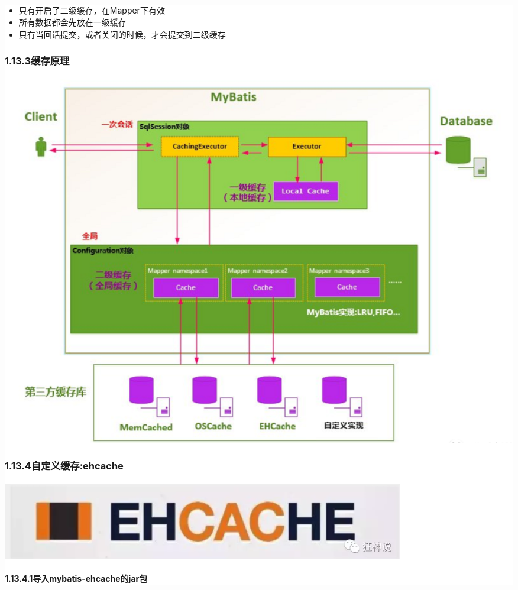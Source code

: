 - 只有开启了二级缓存，在Mapper下有效
- 所有数据都会先放在一级缓存
- 只有当回话提交，或者关闭的时候，才会提交到二级缓存

### 1.13.3缓存原理

![image-20220103170558765](../../imgs/image-20220103170558765.png)

### 1.13.4自定义缓存:ehcache

![image-20220103170612401](../../imgs/image-20220103170612401.png)

#### 1.13.4.1导入mybatis-ehcache的jar包
